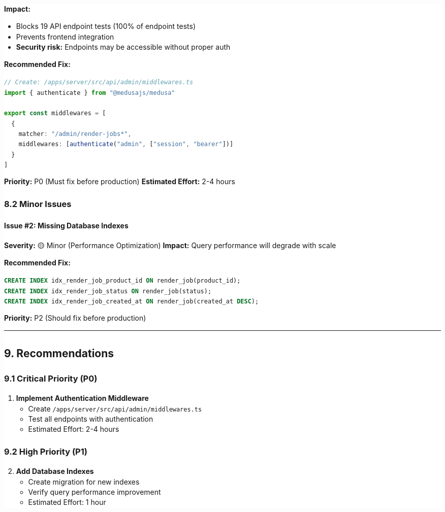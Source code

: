 **Impact:**
- Blocks 19 API endpoint tests (100% of endpoint tests)
- Prevents frontend integration
- **Security risk:** Endpoints may be accessible without proper auth

**Recommended Fix:**
```typescript
// Create: /apps/server/src/api/admin/middlewares.ts
import { authenticate } from "@medusajs/medusa"

export const middlewares = [
  {
    matcher: "/admin/render-jobs*",
    middlewares: [authenticate("admin", ["session", "bearer"])]
  }
]
```

**Priority:** P0 (Must fix before production)
**Estimated Effort:** 2-4 hours

### 8.2 Minor Issues

#### Issue #2: Missing Database Indexes

**Severity:** 🟡 Minor (Performance Optimization)
**Impact:** Query performance will degrade with scale

**Recommended Fix:**
```sql
CREATE INDEX idx_render_job_product_id ON render_job(product_id);
CREATE INDEX idx_render_job_status ON render_job(status);
CREATE INDEX idx_render_job_created_at ON render_job(created_at DESC);
```

**Priority:** P2 (Should fix before production)

---

## 9. Recommendations

### 9.1 Critical Priority (P0)

1. **Implement Authentication Middleware**
   - Create `/apps/server/src/api/admin/middlewares.ts`
   - Test all endpoints with authentication
   - Estimated Effort: 2-4 hours

### 9.2 High Priority (P1)

2. **Add Database Indexes**
   - Create migration for new indexes
   - Verify query performance improvement
   - Estimated Effort: 1 hour
